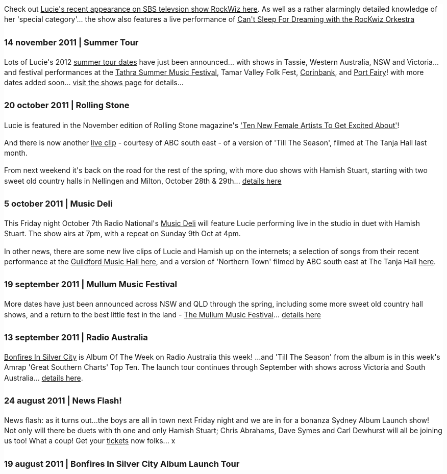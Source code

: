 Check out [Lucie's recent appearance on SBS televsion show RockWiz here][100]. As well as a rather alarmingly detailed knowledge of her 'special category'...  the show also features a live performance of [Can't Sleep For Dreaming with the RocKwiz Orkestra][101]

### 14 november 2011 | Summer Tour

Lots of Lucie's 2012 [summer tour dates][14] have just been announced... with shows in Tassie, Western Australia, NSW and Victoria... and festival performances at the [Tathra Summer Music Festival][98.1], Tamar Valley Folk Fest, [Corinbank][99], and [Port Fairy][99.1]! with more dates added soon... [visit the shows page][14] for details...

### 20 october 2011 | Rolling Stone

Lucie is featured in the November edition of Rolling Stone magazine's ['Ten New Female Artists To Get Excited About'][97]!

And there is now another [live clip][97.1] - courtesy of ABC south east - of a version of 'Till The Season', filmed at The Tanja Hall last month.

From next weekend it's back on the road for the rest of the spring, with more duo shows with Hamish Stuart, starting with two sweet old country halls in Nellingen and Milton, October 28th & 29th... [details here][14]

### 5 october 2011 | Music Deli

This Friday night October 7th Radio National's [Music Deli][96] will feature Lucie performing live in the studio in duet with Hamish Stuart. The show airs at 7pm, with a repeat on Sunday 9th Oct at 4pm.

In other news, there are some new live clips of Lucie and Hamish up on the internets; a selection of songs from their recent performance at the [Guildford Music Hall here][95.1], and a version of 'Northern Town' filmed by ABC south east at The Tanja Hall [here][95].

### 19 september 2011 | Mullum Music Festival

More dates have just been announced across NSW and QLD through the spring, including some more sweet old country hall shows, and a return to the best little fest in the land - [The Mullum Music Festival][46]... [details here][14]

### 13 september 2011 | Radio Australia

[Bonfires In Silver City][89] is Album Of The Week on Radio Australia this week! ...and 'Till The Season' from the album is in this week's Amrap 'Great Southern Charts' Top Ten.  The launch tour continues through September with shows across Victoria and South Australia... [details here][14].

### 24 august 2011 | News Flash!

News flash: as it turns out...the boys are all in town next Friday night and we are in for a bonanza Sydney Album Launch show! Not only will there be duets with th one and only Hamish Stuart; Chris Abrahams, Dave Symes and Carl Dewhurst will all be joining us too! What a coup! Get your [tickets][14] now folks... x

### 19 august 2011 | Bonfires In Silver City Album Launch Tour


[shows]: http://luciethorne.com/?p=shows
[albums]: http://luciethorne.com/?p=albums
[81]: http://www.pietabrown.com
[124]: http://love-over-gold.com/
[133]: http://www.portfairyfolkfestival.com/
[134]: http://www.brunswickmusicfestival.com.au/program-love-over-gold.htm
[135]: http://www.bmff.org.au/
[136]: https://www.facebook.com/RobinandtheBackstabbers
[136.1]: http://vimeo.com/106380689
[137]: http://www.realphonic.com/
[138]: http://www.realphonic.com/shop/
[139]: http://www.trybooking.com/Booking/BookingEventSummary.aspx?eid=106097
[140]: http://frl2014.bilyana.com/
[141]: http://luciethorne.com/?p=albums/everything-sings-tonight
[142]: https://itunes.apple.com/au/album/rushing-dark-single-rushing/id976471411
[143]: https://www.youtube.com/watch?v=DxTKUIL_tpI
[144]: https://itunes.apple.com/au/album/everything-sings-tonight/id998796975
[145]: https://www.vitamin.net.au/albumdefault.asp?ai=637
[146]: http://www.abc.net.au/radionational/programs/musicshow/lucie-thorne-26-hamish-stuart/6484124
[147]: http://www.abc.net.au/radionational/programs/dailyplanet/lucie-thorne---everything-sings-tonight-daily-planet-abc/6488132
[press]: http://luciethorne.com/?p=press
[148]: http://m.couriermail.com.au/entertainment/music/album-reviews-lucie-in-the-empty-sky-with-gems/story-fnihmead-1227414195080
[149]: http://www.theage.com.au/entertainment/music/melbourne-artist-lucie-thornes-music-is-poetic-and-poignant--and-sounds-damn-good-20150617-ghmvg7.html
[150]: https://www.youtube.com/watch?v=XUfGjLWvW9g#t=98
[151]: http://woodfordfolkfestival.com/
[11.4]: http://www.myspace.com/jackiemarshall
[11.5]: ?p=albums
[11.6]: http://www.australianmusicprize.com.au/about.php
[13]: ?p=press
[13.1]: http://www.abc.net.au/local/stories/2008/06/10/2270378.htm
[14]: ?p=shows
[14.4]: http://www.darebin.vic.gov.au/Page/page.asp?Page_Id=878&h=1
[15]:  http://www.myspace.com/wot90
[15.1]: ?p=songs/the-upfield-line
[16]: ?p=albums/black-across-the-field
[16.1]: http://www.myspace.com/luciethornemusic
[17]: http://www.vitamin.net.au
[18]: http://www.vitamin.net.au/pages/review.asp?i=567
[19]: http://www.abc.net.au/local/videos/2009/03/26/2525973.htm
[19.1]: http://www.vitamin.net.au/sixpack/
[19.2]: http://www.myspace.com/tobiashengeveld
[22]: http://www.abc.net.au/triplej/homeandhosed/blog/s2551581.htm
[23]: http://www.abc.net.au/local/videos/2009/05/20/2576226.htm
[24]: http://sa2.seatadvisor.com/sabo/servlets/TicketRequest?eventId=100007143&presenter=AUVANGUARD&venue=&event=
[25.1]: http://www.youtube.com/watch?v=Uo_KrFU6F-8
[25.2]: http://www.youtube.com/watch?v=26R7jTl7DvY
[26]: http://www.youtube.com/watch?v=xbO8nk_jeSY
[27]: ?p=contact
[28]: http://www.youtube.com/watch?v=jtLUuo2ownc
[29]: http://viewmorepics.myspace.com/index.cfm?fuseaction=user.viewPicture&friendID=210219295&albumId=1936342
[30]: http://www.abc.net.au/rn/musicdeli/stories/2009/2730724.htm
[30.1]: http://www.waterfrontrecords.com/orders/shop.asp?Action=AddItem&ProductID=74410&Qty=1
[34.1]: http://www.mullummusicfestival.com/artists.html
[36]: http://www.australianmusicprize.com.au/
[36.1]: ?p=songs/when-the-lights-go-down
[37]: http://noteslive.net.au/
[37.1]: http://northcotesocialclub.com/
[38]: http://www.smokedrecordings.com
[39]: http://www.abc.net.au/local/videos/2010/08/26/2994175.htm
[39.1]: http://www.abc.net.au/local/videos/2010/08/26/2994197.htm
[40]: http://www.subjectivisten.nl/caleidoscoop/2010/10/lucie-thorne-black-across-the-field.html
[41]: http://www.writteninmusic.com/pop/lucie-thorne-black-across-the-field/lang/nl/
[46]: http://www.mullummusicfestival.com/
[81]: http://www.pietabrown.com
[82]: data/image/photos/pr-hm.jpg
[83]: http://www.musicbythesea.com.au
[85]: http://www.thethornburytheatre.com/index.htm
[86]: http://www.iwda.org.au/2011/01/31/half-the-sky-080311-thornbury-vic-thornbury-theatre/
[87]: http://megaphon.com.au/gallery/lucie-thorne-2011-session
[88]: http://czb.ro/articol/930/
[88.1]: http://www.theatreroyal.info/
[89]: ?p=albums/bonfires-in-silver-city
[89.1]: ?p=home
[90]: ?p=photos/fence
[91]: http://www.milkymoondesign.com/
[92]: ?p=forms/mailing-list/
[92.1]: http://www.abc.net.au/rn/breakfast/
[92.2]: http://www.abc.net.au/radionational/programs/breakfast/album-of-the-week-bonfires-in-silver-city--amy/2925112
[93.1]: http://www.vitamin.net.au/albumdefault.asp?ai=471
[94]: http://itunes.apple.com/au/album/great-wave/id455221727?i=455221736&ign-mpt=uo%3D4
[95]: http://www.abc.net.au/local/videos/2011/09/22/3323241.htm
[95.1]: http://www.youtube.com/luciethorne
[96]: http://www.abc.net.au/rn/musicdeli/
[97]: ?p=data/image/photos/pr-rs.jpg
[97.1]: http://www.abc.net.au/local/videos/2011/10/18/3342676.htm
[98.1]: http://www.tathrahotel.com.au/Tathra_Hotel/News.html
[99]: http://www.corinbank.com/
[99.1]: http://www.portfairyfolkfestival.com/?p=1400#more-1400
[100]: http://www.sbs.com.au/ondemand/video/2174982667/RocKwiz-S9-Ep124-Lucie-Thorn-Ronnie-Charles
[101]: http://www.sbs.com.au/ondemand/video/2174968428/RocKwiz-S9-Ep124-Lucie-Thorn-Solo-Performance
[102]: ?p=video
[103]: http://www.takesomethingbeautiful.com/
[103.1]: http://www.abc.net.au/radionational/programs/breakfast/aotw-jesse-younan/4003926
[112.1]: http://www.pbsfm.org.au/node/19074
[113]: http://www.rrr.org.au
[113.1]: http://www.continental.nl
[114]: http://www.mattwalker.com.au/
[115]: http://thethornburytheatre.com/event/girl-interpreted-2012-feat-lucie-thorne-mojo-juju-georgia-fields-tracy-mcneil/
[116]: http://www.subjectivisten.nl/caleidoscoop/2012/10/lucie-thorne-bonfires-in-silver-city.html
[116.1]: http://www.patronaat.nl/
[117]: http://www.londophone.ro/
[118]: http://www.onderinvloed.com
[118.1]: http://onderinvloed.com/home/2012/12/lucie-thorne/
[122.1]: http://www.stickytickets.com.au/11638/mic_conways_national_junk_band__lucie_thorne_%40_camelot_lounge.aspx
[123]: http://sidewaysthroughsound.blogspot.com.au/2013/06/june-19-2013-steve-gunn-interview-black.html
[124]: http://love-over-gold.com/
[125]: http://love-over-gold.com/?p=fall-to-rise
[126]: http://vitamin.net.au/albumdefault.asp?ai=597
[127]: https://itunes.apple.com/au/album/then-we-were-flying-single/id686341094?ls=
[128]: http://pbs.org.au/node/28842
[129]: http://rhythms.com.au
[130]: https://itunes.apple.com/au/album/fall-to-rise/id686368656
[131]: http://iowapublicradio.org/post/pieta-brown-and-lucie-thorne-live-folk-tree-join-us
[132]: https://rhythms.com.au/
[133]: http://www.portfairyfolkfestival.com/
[134]: http://www.brunswickmusicfestival.com.au/program-love-over-gold.htm
[135]: http://www.bmff.org.au
[136]: https://www.facebook.com/RobinandtheBackstabbers
[136.1]: http://vimeo.com/106380689
[137]: http://www.realphonic.com/
[138]: http://www.realphonic.com/shop/
[139]: http://www.trybooking.com/Booking/BookingEventSummary.aspx?eid=106097
[140]: http://frl2014.bilyana.com/
[10.1]: ?p=shows/
[10.2]: ?p=albums/where-night-birds-call/
[10.3]: http://www.myspace.com/luciethornemusic
[9.1]: ?p=shows/
[9.2]: http://www.abc.net.au/oztrax/stories/s1864830.htm
[8.1]: ?p=albums/where-night-birds-call/
[8.2]: ?p=press/
[8.3]: ?p=photos/
[7.1]: shows/
[6.1]: http://www.vitamin.net.au/
[6.2]: ?p=albums/where-night-birds-call/
[6.3]: ?p=albums/the-bud/
[6.4]: ?p=albums/botticelli-blue-eyes/
[6.5]: ?p=shows/
[5.1]: ?p=albums/where-night-birds-call/
[5.2]: ?p=shows/
[4.1]: albums/where-night-birds-call
[4.2]: http://www.vitamin.net.au/
[3.1]: http://www.abc.net.au/rn/hindsight/stories/2007/1843166.htm
[3.2]: http://www.abc.net.au/rn/hindsight/
[3.3]: ?p=songs/home-sized-town/
[3.4]: ?p=songs/i-have-been-a-soldier-too/
[3.5]: ?p=albums/where-night-birds-call/
[3.6]: ?p=shows/
[2.1]: ?p=albums/where-night-birds-call
[2.2]: http://www.vitamin.net.au/
[2.3]: ?p=shop/direct/
[2.4]: ?p=shows/
[10.1]: ?p=shows/
[11.1]: http://www.myspace.com/clairejenkins
[11.2]: http://www.myspace.com/citychariot
[11.3]: http://www.corinbank.com
[8]: ?p=news/
[9]: http://www.vitamin.net.au/
[10]: ?p=shows/
[11]: ?p=photos/
[12]: http://luciethorne.com/shows/
[13]: http://www.kimdellavedova.com
[14.4]: http://www.thegreatescape.net.au/home/
[15]: http://www.jackiemarshall.com/
[16]: http://simenugent.com/
[17]: ?p=shows/
[18]: ?p=press/
[19]: press/051010.pdf
[20]: press/051010.txt
[21]: http://www.cornerhotel.com/
[22]: http://www.pbsfm.org.au
[23]: http://www.unfoundsound.com/themillerstale/
[24]: ?p=press
[25]: press/050911.pdf
[26]: press/050911.txt
[27]: press/050726.pdf
[28]: press/050726.txt
[29]: ?p=shop/
[30]: ?p=photos/
[31]: ?p=forms/mailing-list/
[32]: http://www.cockatooisland.net
[33]: http://www.radioio.com/radioioacoustic.php
[34]: ?p=reviews
[35]: ?p=albums/the-bud/
[36]: ?p=contact
[37]: press-releases.html
[38]: ?p=songs/before-the-cold/
[39]: ?p=reviews/
[40]: ?p=about/
[41]: ?p=songs/
[42]: ?p=albums/
[43]: http://www.luciethorne.com/
[14.1]: camera/press-photos/2781/
[14.2]: http://www.myspace.com/theyearlings
[14.3]: http://www.myspace.com/katefagan
[11.4]: http://www.myspace.com/jackiemarshall
[11.5]: ?p=albums/
[11.6]: http://www.australianmusicprize.com.au/about.php
[12.0]: http://www.luciethorne.com/camera/bimbaya/4142/
[13]: ?p=press/
[13.1]: http://www.abc.net.au/local/stories/2008/06/10/2270378.htm
[14]: ?p=shows/
[14.4]: http://www.darebin.vic.gov.au/Page/page.asp?Page_Id=878&h=1
[15]: http://www.myspace.com/wot90
[15.1]: ?p=songs/the-upfield-line/
[16]: ?p=albums/black-across-the-field
[16.1]: http://www.myspace.com/luciethornemusic
[16.2]: ?p=photos
[17]: http://www.vitamin.net.au
[18]: http://www.vitamin.net.au/pages/review.asp?i=567
[19]: http://www.abc.net.au/local/videos/2009/03/26/2525973.htm
[19.1]: http://www.vitamin.net.au/sixpack/
[19.2]: http://www.myspace.com/tobiashengeveld